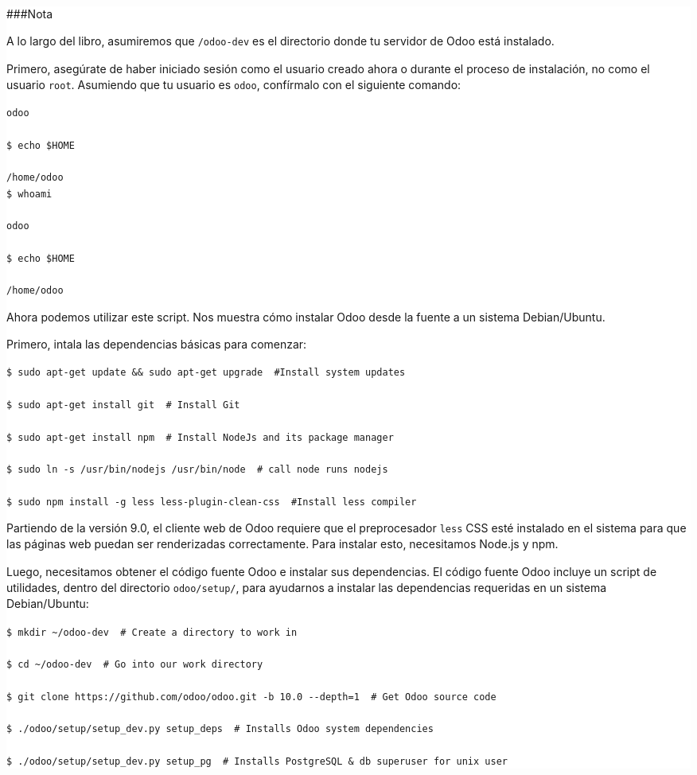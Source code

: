 ###Nota

A lo largo del libro, asumiremos que `/odoo-dev` es el directorio donde tu servidor de Odoo está instalado.

Primero, asegúrate de haber iniciado sesión como el usuario creado ahora o durante el proceso de instalación, no como el usuario `root`. Asumiendo que tu usuario es `odoo`, confírmalo con el siguiente comando:

```
odoo

$ echo $HOME

/home/odoo
$ whoami

odoo

$ echo $HOME

/home/odoo
```

Ahora podemos utilizar este script. Nos muestra cómo instalar Odoo desde la fuente a un sistema Debian/Ubuntu.

Primero, intala las dependencias básicas para comenzar:

```
$ sudo apt-get update && sudo apt-get upgrade  #Install system updates

$ sudo apt-get install git  # Install Git

$ sudo apt-get install npm  # Install NodeJs and its package manager

$ sudo ln -s /usr/bin/nodejs /usr/bin/node  # call node runs nodejs

$ sudo npm install -g less less-plugin-clean-css  #Install less compiler

```

 Partiendo de la versión 9.0, el cliente web de Odoo requiere que el preprocesador `less` CSS esté instalado en el sistema para que las páginas web puedan ser renderizadas correctamente. Para instalar esto, necesitamos Node.js y npm.

Luego, necesitamos obtener el código fuente Odoo e instalar sus dependencias. El código fuente Odoo incluye un script de utilidades, dentro del directorio `odoo/setup/`, para ayudarnos a instalar las dependencias requeridas en un sistema Debian/Ubuntu:
 
```
$ mkdir ~/odoo-dev  # Create a directory to work in

$ cd ~/odoo-dev  # Go into our work directory

$ git clone https://github.com/odoo/odoo.git -b 10.0 --depth=1  # Get Odoo source code

$ ./odoo/setup/setup_dev.py setup_deps  # Installs Odoo system dependencies 

$ ./odoo/setup/setup_dev.py setup_pg  # Installs PostgreSQL & db superuser for unix user
```
